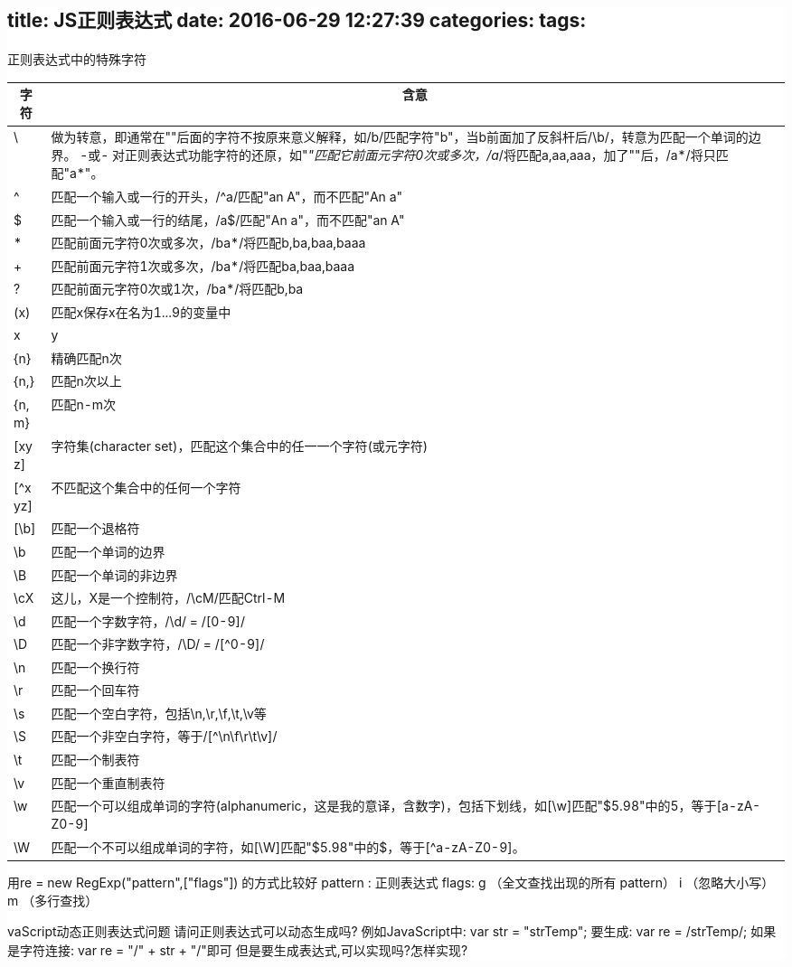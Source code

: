 title: JS正则表达式
date: 2016-06-29 12:27:39
categories:
tags:
---
正则表达式中的特殊字符

字符 | 含意
--- | ---
\ | 做为转意，即通常在"\"后面的字符不按原来意义解释，如/b/匹配字符"b"，当b前面加了反斜杆后/\b/，转意为匹配一个单词的边界。 -或- 对正则表达式功能字符的还原，如"*"匹配它前面元字符0次或多次，/a*/将匹配a,aa,aaa，加了"\"后，/a\*/将只匹配"a*"。 
^ | 匹配一个输入或一行的开头，/^a/匹配"an A"，而不匹配"An a" 
$ | 匹配一个输入或一行的结尾，/a$/匹配"An a"，而不匹配"an A" 
* | 匹配前面元字符0次或多次，/ba*/将匹配b,ba,baa,baaa 
+ | 匹配前面元字符1次或多次，/ba*/将匹配ba,baa,baaa 
? | 匹配前面元字符0次或1次，/ba*/将匹配b,ba 
(x) | 匹配x保存x在名为$1...$9的变量中 
x|y | 匹配x或y 
{n} | 精确匹配n次 
{n,} | 匹配n次以上 
{n,m} | 匹配n-m次 
[xyz] | 字符集(character set)，匹配这个集合中的任一一个字符(或元字符) 
[^xyz] | 不匹配这个集合中的任何一个字符 
[\b] | 匹配一个退格符 
\b | 匹配一个单词的边界 
\B | 匹配一个单词的非边界 
\cX | 这儿，X是一个控制符，/\cM/匹配Ctrl-M 
\d | 匹配一个字数字符，/\d/ = /[0-9]/ 
\D | 匹配一个非字数字符，/\D/ = /[^0-9]/ 
\n | 匹配一个换行符 
\r | 匹配一个回车符 
\s | 匹配一个空白字符，包括\n,\r,\f,\t,\v等 
\S | 匹配一个非空白字符，等于/[^\n\f\r\t\v]/ 
\t | 匹配一个制表符 
\v | 匹配一个重直制表符 
\w | 匹配一个可以组成单词的字符(alphanumeric，这是我的意译，含数字)，包括下划线，如[\w]匹配"$5.98"中的5，等于[a-zA-Z0-9] 
\W | 匹配一个不可以组成单词的字符，如[\W]匹配"$5.98"中的$，等于[^a-zA-Z0-9]。


用re = new RegExp("pattern",["flags"]) 的方式比较好 
pattern : 正则表达式 
flags: g （全文查找出现的所有 pattern） 
i （忽略大小写） 
m （多行查找）

vaScript动态正则表达式问题
请问正则表达式可以动态生成吗? 
例如JavaScript中: 
var str = "strTemp"; 
要生成: 
var re = /strTemp/; 
如果是字符连接: 
var re = "/" + str + "/"即可 
但是要生成表达式,可以实现吗?怎样实现?

